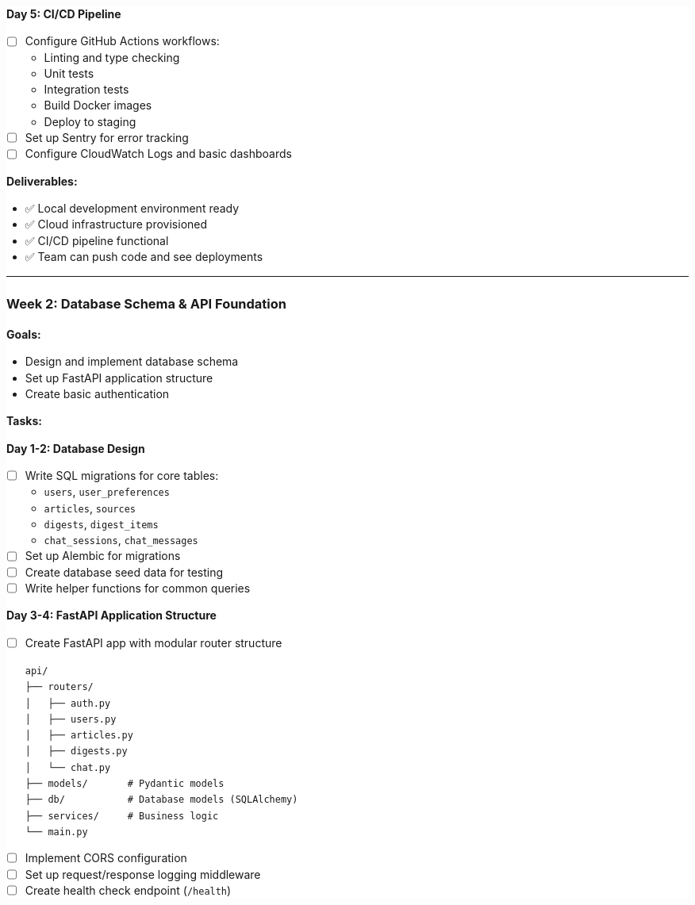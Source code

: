 **Day 5: CI/CD Pipeline**
- [ ] Configure GitHub Actions workflows:
  - Linting and type checking
  - Unit tests
  - Integration tests
  - Build Docker images
  - Deploy to staging
- [ ] Set up Sentry for error tracking
- [ ] Configure CloudWatch Logs and basic dashboards

**Deliverables:**
- ✅ Local development environment ready
- ✅ Cloud infrastructure provisioned
- ✅ CI/CD pipeline functional
- ✅ Team can push code and see deployments

---

### Week 2: Database Schema & API Foundation

**Goals:**
- Design and implement database schema
- Set up FastAPI application structure
- Create basic authentication

**Tasks:**

**Day 1-2: Database Design**
- [ ] Write SQL migrations for core tables:
  - `users`, `user_preferences`
  - `articles`, `sources`
  - `digests`, `digest_items`
  - `chat_sessions`, `chat_messages`
- [ ] Set up Alembic for migrations
- [ ] Create database seed data for testing
- [ ] Write helper functions for common queries

**Day 3-4: FastAPI Application Structure**
- [ ] Create FastAPI app with modular router structure
  ```
  api/
  ├── routers/
  │   ├── auth.py
  │   ├── users.py
  │   ├── articles.py
  │   ├── digests.py
  │   └── chat.py
  ├── models/       # Pydantic models
  ├── db/           # Database models (SQLAlchemy)
  ├── services/     # Business logic
  └── main.py
  ```
- [ ] Implement CORS configuration
- [ ] Set up request/response logging middleware
- [ ] Create health check endpoint (`/health`)
